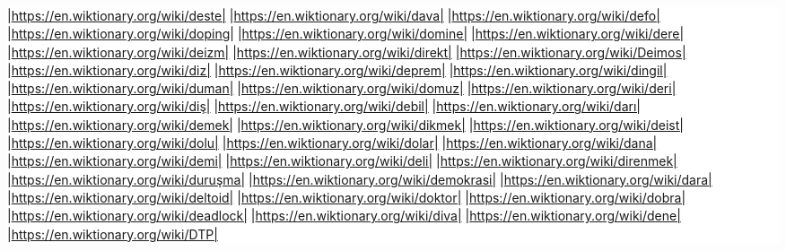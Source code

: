 |https://en.wiktionary.org/wiki/deste|
|https://en.wiktionary.org/wiki/dava|
|https://en.wiktionary.org/wiki/defo|
|https://en.wiktionary.org/wiki/doping|
|https://en.wiktionary.org/wiki/domine|
|https://en.wiktionary.org/wiki/dere|
|https://en.wiktionary.org/wiki/deizm|
|https://en.wiktionary.org/wiki/direkt|
|https://en.wiktionary.org/wiki/Deimos|
|https://en.wiktionary.org/wiki/diz|
|https://en.wiktionary.org/wiki/deprem|
|https://en.wiktionary.org/wiki/dingil|
|https://en.wiktionary.org/wiki/duman|
|https://en.wiktionary.org/wiki/domuz|
|https://en.wiktionary.org/wiki/deri|
|https://en.wiktionary.org/wiki/diş|
|https://en.wiktionary.org/wiki/debil|
|https://en.wiktionary.org/wiki/darı|
|https://en.wiktionary.org/wiki/demek|
|https://en.wiktionary.org/wiki/dikmek|
|https://en.wiktionary.org/wiki/deist|
|https://en.wiktionary.org/wiki/dolu|
|https://en.wiktionary.org/wiki/dolar|
|https://en.wiktionary.org/wiki/dana|
|https://en.wiktionary.org/wiki/demi|
|https://en.wiktionary.org/wiki/deli|
|https://en.wiktionary.org/wiki/direnmek|
|https://en.wiktionary.org/wiki/duruşma|
|https://en.wiktionary.org/wiki/demokrasi|
|https://en.wiktionary.org/wiki/dara|
|https://en.wiktionary.org/wiki/deltoid|
|https://en.wiktionary.org/wiki/doktor|
|https://en.wiktionary.org/wiki/dobra|
|https://en.wiktionary.org/wiki/deadlock|
|https://en.wiktionary.org/wiki/diva|
|https://en.wiktionary.org/wiki/dene|
|https://en.wiktionary.org/wiki/DTP|
